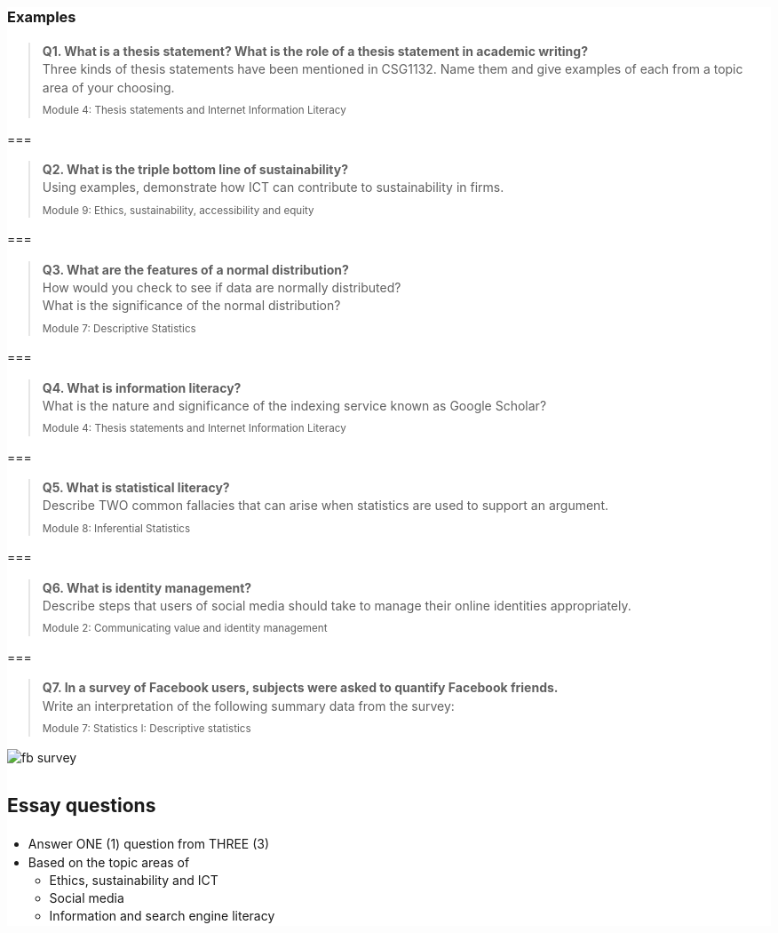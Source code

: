 ### Examples

>**Q1. What is a thesis statement? What is the role of a thesis statement in academic writing?**  
Three kinds of thesis statements have been mentioned in CSG1132.  Name them and give examples of each from a topic area of your choosing.  
<sub>Module 4: Thesis statements and Internet Information Literacy</sub>

===

>**Q2. What is the triple bottom line of sustainability?**  
Using examples, demonstrate how ICT can contribute to sustainability in firms.  
<sub>Module 9: Ethics, sustainability, accessibility and equity</sub>

===

>**Q3. What are the features of a normal distribution?**  
How would you check to see if data are normally distributed?  
What is the significance of the normal distribution?  
<sub>Module 7: Descriptive Statistics</sub>

===

>**Q4. What is information literacy?**  
What is the nature and significance of the indexing service known as Google Scholar?  
<sub>Module 4: Thesis statements and Internet Information Literacy</sub>

===

>**Q5. What is statistical literacy?**  
Describe TWO common fallacies that can arise when statistics are used to support an argument.  
<sub>Module 8: Inferential Statistics</sub>

===

>**Q6. What is identity management?**  
Describe steps that users of social media should take to manage their online identities appropriately.  
<sub>Module 2: Communicating value and identity management</sub>

===

>**Q7. In a survey of Facebook users, subjects were asked to quantify Facebook friends.**  
Write an interpretation of the following summary data from the survey:  
<sub>Module 7: Statistics I: Descriptive statistics</sub>

![fb survey](http://snag.gy/je0RU.jpg)

## Essay questions

- Answer ONE (1) question from THREE (3)
- Based on the topic areas of
	- Ethics, sustainability and ICT
	- Social media
	- Information and search engine literacy